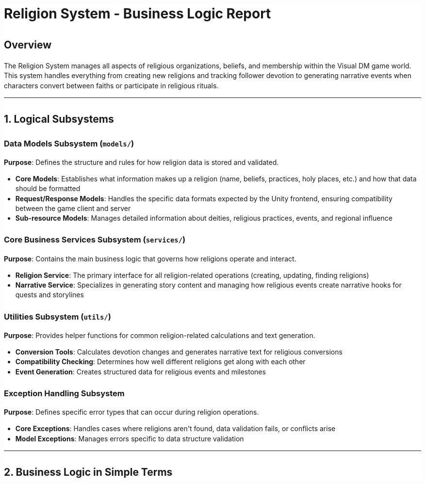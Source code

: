 # Religion System - Business Logic Report

## Overview

The Religion System manages all aspects of religious organizations, beliefs, and membership within the Visual DM game world. This system handles everything from creating new religions and tracking follower devotion to generating narrative events when characters convert between faiths or participate in religious rituals.

---

## 1. Logical Subsystems

### Data Models Subsystem (`models/`)
**Purpose**: Defines the structure and rules for how religion data is stored and validated.

- **Core Models**: Establishes what information makes up a religion (name, beliefs, practices, holy places, etc.) and how that data should be formatted
- **Request/Response Models**: Handles the specific data formats expected by the Unity frontend, ensuring compatibility between the game client and server
- **Sub-resource Models**: Manages detailed information about deities, religious practices, events, and regional influence

### Core Business Services Subsystem (`services/`)
**Purpose**: Contains the main business logic that governs how religions operate and interact.

- **Religion Service**: The primary interface for all religion-related operations (creating, updating, finding religions)
- **Narrative Service**: Specializes in generating story content and managing how religious events create narrative hooks for quests and storylines

### Utilities Subsystem (`utils/`)
**Purpose**: Provides helper functions for common religion-related calculations and text generation.

- **Conversion Tools**: Calculates devotion changes and generates narrative text for religious conversions
- **Compatibility Checking**: Determines how well different religions get along with each other
- **Event Generation**: Creates structured data for religious events and milestones

### Exception Handling Subsystem
**Purpose**: Defines specific error types that can occur during religion operations.

- **Core Exceptions**: Handles cases where religions aren't found, data validation fails, or conflicts arise
- **Model Exceptions**: Manages errors specific to data structure validation

---

## 2. Business Logic in Simple Terms
